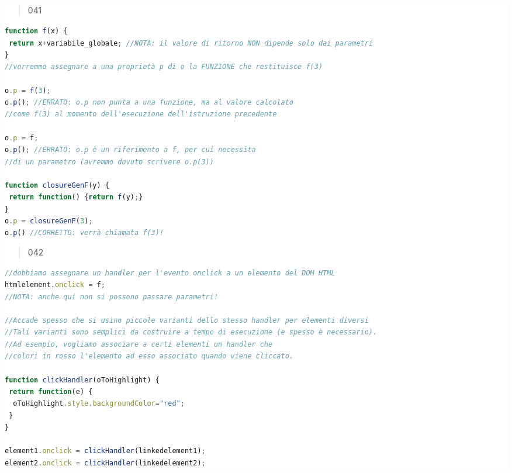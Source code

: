 


> 041


```javascript
function f(x) { 
 return x+variabile_globale; //NOTA: il valore di ritorno NON dipende solo dai parametri    
}
//vorremmo assegnare a una proprietà p di o la FUNZIONE che restituisce f(3)

o.p = f(3); 
o.p(); //ERRATO: o.p non punta a una funzione, ma al valore calcolato
//come f(3) al momento dell'esecuzione dell'istruzione precedente   

o.p = f; 
o.p(); //ERRATO: o.p è un riferimento a f, per cui necessita
//di un parametro (avremmo dovuto scrivere o.p(3))     

function closureGenF(y) {   
 return function() {return f(y);}       
}
o.p = closureGenF(3);   
o.p() //CORRETTO: verrà chiamata f(3)! 
``` 








> 042


```javascript
//dobbiamo assegnare un handler per l'evento onclick a un elemento del DOM HTML    
htmlelement.onclick = f; 
//NOTA: anche qui non si possono passare parametri! 

//Accade spesso che si usino piccole varianti dello stesso handler per elementi diversi  
//Tali varianti sono semplici da costruire a tempo di esecuzione (e spesso è necessario). 
//Ad esempio, vogliamo associare a certi elementi un handler che 
//colori in rosso l'elemento ad esso associato quando viene cliccato.          

function clickHandler(oToHighlight) {     
 return function(e) {    
  oToHighlight.style.backgroundColor="red";    
 }
}

element1.onclick = clickHandler(linkedelement1);  
element2.onclick = clickHandler(linkedelement2);  
``` 



